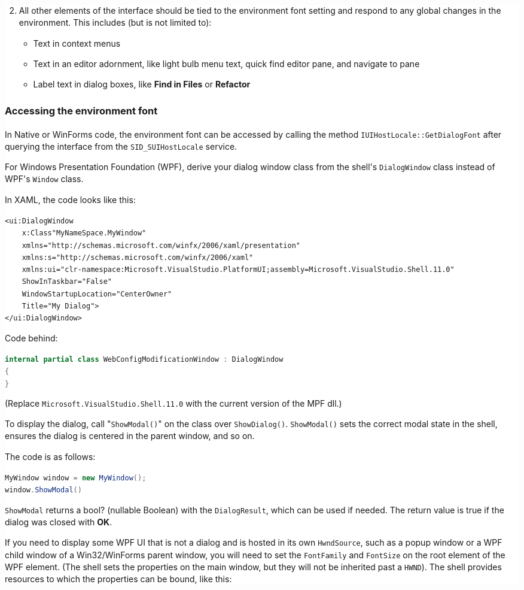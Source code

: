 2. All other elements of the interface should be tied to the environment font setting and respond to any global changes in the environment. This includes (but is not limited to):

    - Text in context menus

    - Text in an editor adornment, like light bulb menu text, quick find editor pane, and navigate to pane

    - Label text in dialog boxes, like **Find in Files** or **Refactor**

### Accessing the environment font
 In Native or WinForms code, the environment font can be accessed by calling the method `IUIHostLocale::GetDialogFont` after querying the interface from the `SID_SUIHostLocale` service.

 For Windows Presentation Foundation (WPF), derive your dialog window class from the shell's `DialogWindow` class instead of WPF's `Window` class.

 In XAML, the code looks like this:

```xaml
<ui:DialogWindow
    x:Class"MyNameSpace.MyWindow"
    xmlns="http://schemas.microsoft.com/winfx/2006/xaml/presentation"
    xmlns:s="http://schemas.microsoft.com/winfx/2006/xaml"
    xmlns:ui="clr-namespace:Microsoft.VisualStudio.PlatformUI;assembly=Microsoft.VisualStudio.Shell.11.0"
    ShowInTaskbar="False"
    WindowStartupLocation="CenterOwner"
    Title="My Dialog">
</ui:DialogWindow>
```

Code behind:

```csharp
internal partial class WebConfigModificationWindow : DialogWindow
{
}
```

 (Replace `Microsoft.VisualStudio.Shell.11.0` with the current version of the MPF dll.)

 To display the dialog, call "`ShowModal()`" on the class over `ShowDialog()`. `ShowModal()` sets the correct modal state in the shell, ensures the dialog is centered in the parent window, and so on.

 The code is as follows:

```csharp
MyWindow window = new MyWindow();
window.ShowModal()
```

 `ShowModal` returns a bool? (nullable Boolean) with the `DialogResult`, which can be used if needed. The return value is true if the dialog was closed with **OK**.

 If you need to display some WPF UI that is not a dialog and is hosted in its own `HwndSource`, such as a popup window or a WPF child window of a Win32/WinForms parent window, you will need to set the `FontFamily` and `FontSize` on the root element of the WPF element. (The shell sets the properties on the main window, but they will not be inherited past a `HWND`). The shell provides resources to which the properties can be bound, like this:

